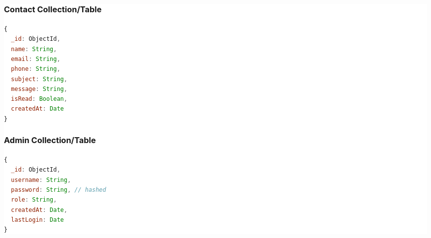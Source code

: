 ```javascript
```

### Contact Collection/Table
```javascript
{
  _id: ObjectId,
  name: String,
  email: String,
  phone: String,
  subject: String,
  message: String,
  isRead: Boolean,
  createdAt: Date
}
```

### Admin Collection/Table
```javascript
{
  _id: ObjectId,
  username: String,
  password: String, // hashed
  role: String,
  createdAt: Date,
  lastLogin: Date
}
```
